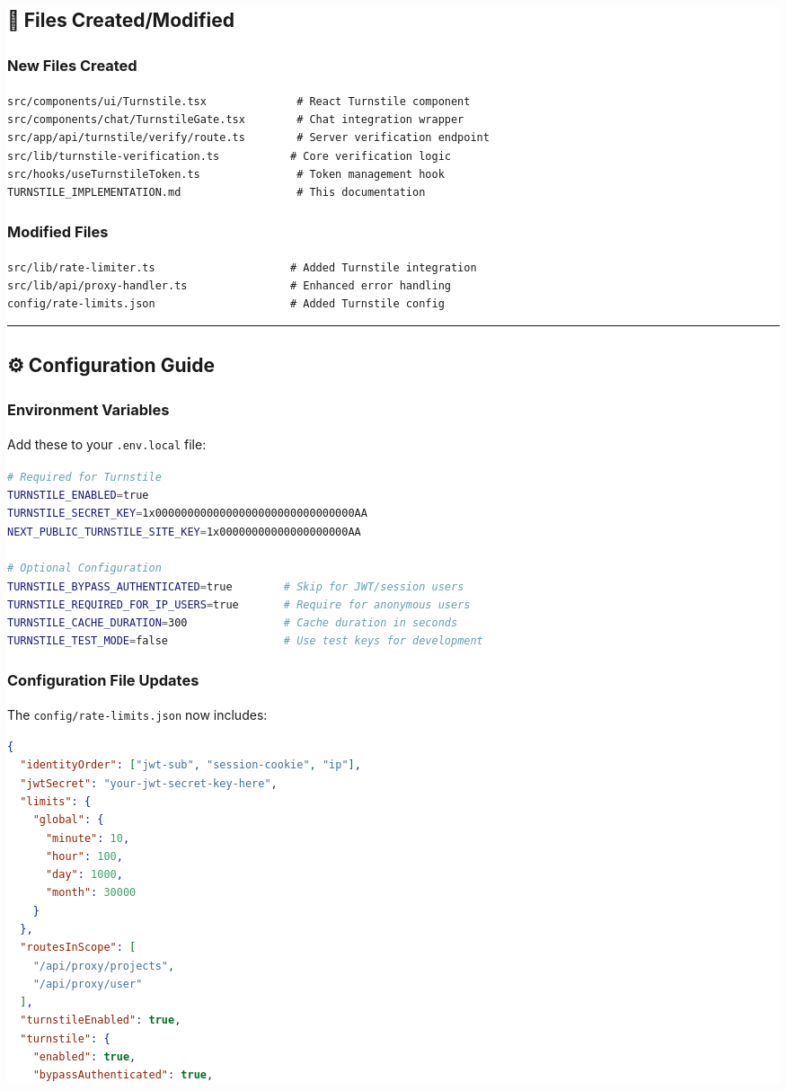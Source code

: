 
## 📁 **Files Created/Modified**

### **New Files Created**
```
src/components/ui/Turnstile.tsx              # React Turnstile component
src/components/chat/TurnstileGate.tsx        # Chat integration wrapper
src/app/api/turnstile/verify/route.ts        # Server verification endpoint
src/lib/turnstile-verification.ts           # Core verification logic
src/hooks/useTurnstileToken.ts               # Token management hook
TURNSTILE_IMPLEMENTATION.md                  # This documentation
```

### **Modified Files**
```
src/lib/rate-limiter.ts                     # Added Turnstile integration
src/lib/api/proxy-handler.ts                # Enhanced error handling
config/rate-limits.json                     # Added Turnstile config
```

---

## ⚙️ **Configuration Guide**

### **Environment Variables**

Add these to your `.env.local` file:

```bash
# Required for Turnstile
TURNSTILE_ENABLED=true
TURNSTILE_SECRET_KEY=1x0000000000000000000000000000000AA
NEXT_PUBLIC_TURNSTILE_SITE_KEY=1x00000000000000000000AA

# Optional Configuration
TURNSTILE_BYPASS_AUTHENTICATED=true        # Skip for JWT/session users
TURNSTILE_REQUIRED_FOR_IP_USERS=true       # Require for anonymous users
TURNSTILE_CACHE_DURATION=300               # Cache duration in seconds
TURNSTILE_TEST_MODE=false                  # Use test keys for development
```

### **Configuration File Updates**

The `config/rate-limits.json` now includes:

```json
{
  "identityOrder": ["jwt-sub", "session-cookie", "ip"],
  "jwtSecret": "your-jwt-secret-key-here",
  "limits": {
    "global": {
      "minute": 10,
      "hour": 100,
      "day": 1000,
      "month": 30000
    }
  },
  "routesInScope": [
    "/api/proxy/projects",
    "/api/proxy/user"
  ],
  "turnstileEnabled": true,
  "turnstile": {
    "enabled": true,
    "bypassAuthenticated": true,
```